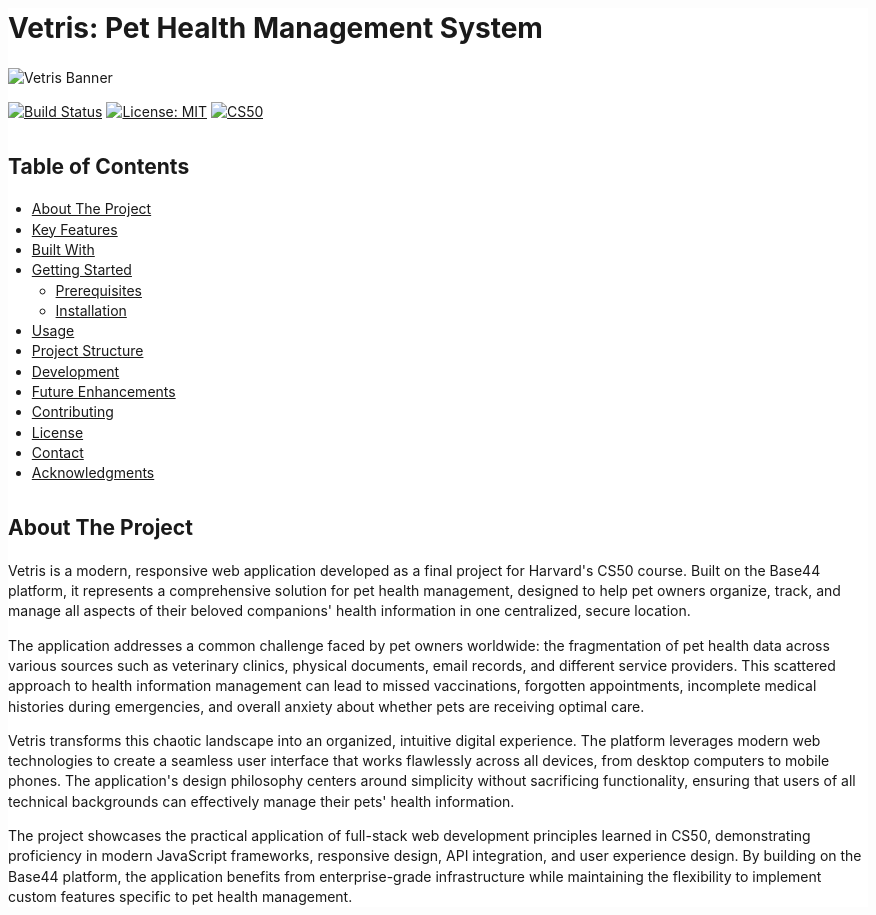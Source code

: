 # Vetris: Pet Health Management System

![Vetris Banner](https://i.imgur.com/U9g8J4B.png)

[![Build Status](https://img.shields.io/badge/build-passing-brightgreen)](https://github.com/)
[![License: MIT](https://img.shields.io/badge/License-MIT-yellow.svg)](https://opensource.org/licenses/MIT)
[![CS50](https://img.shields.io/badge/CS50-Final%20Project-blue)](https://cs50.harvard.edu/)

## Table of Contents

- [About The Project](#about-the-project)
- [Key Features](#key-features)
- [Built With](#built-with)
- [Getting Started](#getting-started)
  - [Prerequisites](#prerequisites)
  - [Installation](#installation)
- [Usage](#usage)
- [Project Structure](#project-structure)
- [Development](#development)
- [Future Enhancements](#future-enhancements)
- [Contributing](#contributing)
- [License](#license)
- [Contact](#contact)
- [Acknowledgments](#acknowledgments)

## About The Project

Vetris is a modern, responsive web application developed as a final project for Harvard's CS50 course. Built on the Base44 platform, it represents a comprehensive solution for pet health management, designed to help pet owners organize, track, and manage all aspects of their beloved companions' health information in one centralized, secure location.

The application addresses a common challenge faced by pet owners worldwide: the fragmentation of pet health data across various sources such as veterinary clinics, physical documents, email records, and different service providers. This scattered approach to health information management can lead to missed vaccinations, forgotten appointments, incomplete medical histories during emergencies, and overall anxiety about whether pets are receiving optimal care.

Vetris transforms this chaotic landscape into an organized, intuitive digital experience. The platform leverages modern web technologies to create a seamless user interface that works flawlessly across all devices, from desktop computers to mobile phones. The application's design philosophy centers around simplicity without sacrificing functionality, ensuring that users of all technical backgrounds can effectively manage their pets' health information.

The project showcases the practical application of full-stack web development principles learned in CS50, demonstrating proficiency in modern JavaScript frameworks, responsive design, API integration, and user experience design. By building on the Base44 platform, the application benefits from enterprise-grade infrastructure while maintaining the flexibility to implement custom features specific to pet health management.
